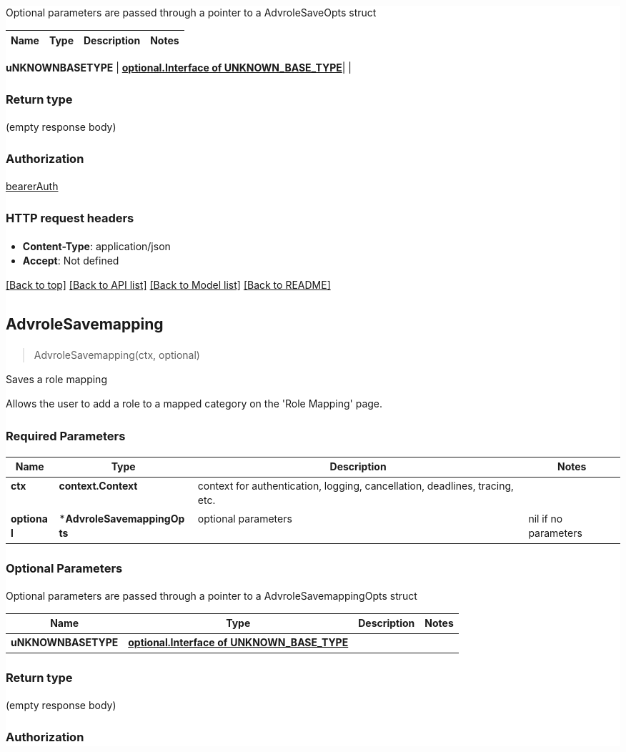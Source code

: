 Optional parameters are passed through a pointer to a AdvroleSaveOpts struct


Name | Type | Description  | Notes
------------- | ------------- | ------------- | -------------

 **uNKNOWNBASETYPE** | [**optional.Interface of UNKNOWN_BASE_TYPE**](UNKNOWN_BASE_TYPE.md)|  | 

### Return type

 (empty response body)

### Authorization

[bearerAuth](../README.md#bearerAuth)

### HTTP request headers

- **Content-Type**: application/json
- **Accept**: Not defined

[[Back to top]](#) [[Back to API list]](../README.md#documentation-for-api-endpoints)
[[Back to Model list]](../README.md#documentation-for-models)
[[Back to README]](../README.md)


## AdvroleSavemapping

> AdvroleSavemapping(ctx, optional)

Saves a role mapping

Allows the user to add a role to a mapped category on the 'Role Mapping' page.

### Required Parameters


Name | Type | Description  | Notes
------------- | ------------- | ------------- | -------------
**ctx** | **context.Context** | context for authentication, logging, cancellation, deadlines, tracing, etc.
 **optional** | ***AdvroleSavemappingOpts** | optional parameters | nil if no parameters

### Optional Parameters

Optional parameters are passed through a pointer to a AdvroleSavemappingOpts struct


Name | Type | Description  | Notes
------------- | ------------- | ------------- | -------------
 **uNKNOWNBASETYPE** | [**optional.Interface of UNKNOWN_BASE_TYPE**](UNKNOWN_BASE_TYPE.md)|  | 

### Return type

 (empty response body)

### Authorization
